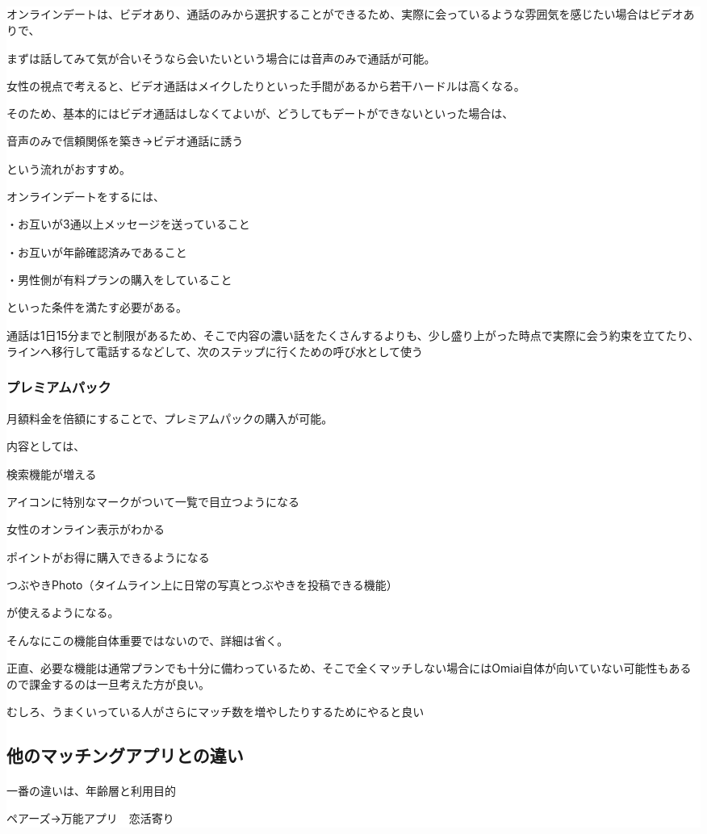 
オンラインデートは、ビデオあり、通話のみから選択することができるため、実際に会っているような雰囲気を感じたい場合はビデオありで、

まずは話してみて気が合いそうなら会いたいという場合には音声のみで通話が可能。


女性の視点で考えると、ビデオ通話はメイクしたりといった手間があるから若干ハードルは高くなる。

そのため、基本的にはビデオ通話はしなくてよいが、どうしてもデートができないといった場合は、

音声のみで信頼関係を築き→ビデオ通話に誘う

という流れがおすすめ。


オンラインデートをするには、

・お互いが3通以上メッセージを送っていること

・お互いが年齢確認済みであること

・男性側が有料プランの購入をしていること

といった条件を満たす必要がある。


通話は1日15分までと制限があるため、そこで内容の濃い話をたくさんするよりも、少し盛り上がった時点で実際に会う約束を立てたり、ラインへ移行して電話するなどして、次のステップに行くための呼び水として使う



### プレミアムパック

月額料金を倍額にすることで、プレミアムパックの購入が可能。


内容としては、

検索機能が増える

アイコンに特別なマークがついて一覧で目立つようになる

女性のオンライン表示がわかる

ポイントがお得に購入できるようになる

つぶやきPhoto（タイムライン上に日常の写真とつぶやきを投稿できる機能）

が使えるようになる。

そんなにこの機能自体重要ではないので、詳細は省く。


正直、必要な機能は通常プランでも十分に備わっているため、そこで全くマッチしない場合にはOmiai自体が向いていない可能性もあるので課金するのは一旦考えた方が良い。

むしろ、うまくいっている人がさらにマッチ数を増やしたりするためにやると良い



## 他のマッチングアプリとの違い


一番の違いは、年齢層と利用目的

ペアーズ→万能アプリ　恋活寄り
